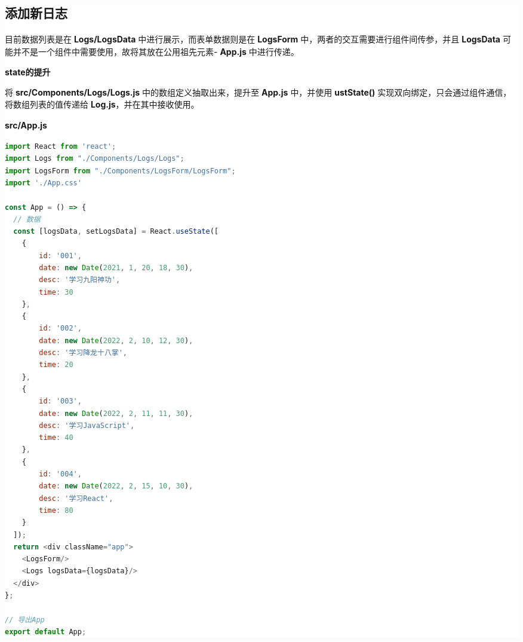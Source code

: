 ## 添加新日志

目前数据列表是在 **Logs/LogsData** 中进行展示，而表单数据则是在 **LogsForm** 中，两者的交互需要进行组件间传参，并且 **LogsData** 可能并不是一个组件中需要使用，故将其放在公用祖先元素- **App.js** 中进行传递。

**state的提升**

将 **src/Components/Logs/Logs.js** 中的数组定义抽取出来，提升至 **App.js** 中，并使用 **ustState()** 实现双向绑定，只会通过组件通信，将数组列表的值传递给 **Log.js**，并在其中接收使用。

**src/App.js**

```js
import React from 'react';
import Logs from "./Components/Logs/Logs";
import LogsForm from "./Components/LogsForm/LogsForm";
import './App.css'

const App = () => {
  // 数据
  const [logsData, setLogsData] = React.useState([
    {
        id: '001',
        date: new Date(2021, 1, 20, 18, 30),
        desc: '学习九阳神功',
        time: 30
    },
    {
        id: '002',
        date: new Date(2022, 2, 10, 12, 30),
        desc: '学习降龙十八掌',
        time: 20
    },
    {
        id: '003',
        date: new Date(2022, 2, 11, 11, 30),
        desc: '学习JavaScript',
        time: 40
    },
    {
        id: '004',
        date: new Date(2022, 2, 15, 10, 30),
        desc: '学习React',
        time: 80
    }
  ]);
  return <div className="app">
    <LogsForm/>
    <Logs logsData={logsData}/>
  </div>
};

// 导出App
export default App;
```
